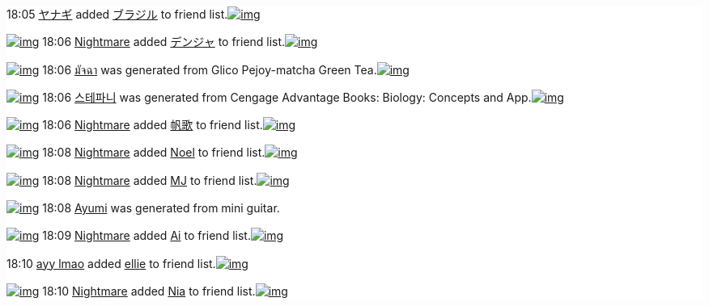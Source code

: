 18:05 [ヤナギ](http://www.barcodekanojo.com/user/490557/%E3%83%A4%E3%83%8A%E3%82%AE) added [ブラジル](http://www.barcodekanojo.com/kanojo/3053793/%E3%83%96%E3%83%A9%E3%82%B8%E3%83%AB) to friend list.[![img](http://www.deviantsart.com/23tqgfa.png)](http://www.barcodekanojo.com/kanojo/3053793/%E3%83%96%E3%83%A9%E3%82%B8%E3%83%AB)

[![img](http://www.deviantsart.com/k1uom4.jpeg)](http://www.barcodekanojo.com/user/479031/Nightmare) 18:06 [Nightmare](http://www.barcodekanojo.com/user/479031/Nightmare) added [デンジャ](http://www.barcodekanojo.com/kanojo/325373/%E3%83%87%E3%83%B3%E3%82%B8%E3%83%A3) to friend list.[![img](http://www.deviantsart.com/39vk0lo.png)](http://www.barcodekanojo.com/kanojo/325373/%E3%83%87%E3%83%B3%E3%82%B8%E3%83%A3)

[![img](http://www.deviantsart.com/34t27fs.png)](http://www.barcodekanojo.com/kanojo/3152207/%E0%B8%A1%E0%B8%B1%E0%B8%88%E0%B8%89%E0%B8%B2) 18:06 [มัจฉา](http://www.barcodekanojo.com/kanojo/3152207/%E0%B8%A1%E0%B8%B1%E0%B8%88%E0%B8%89%E0%B8%B2) was generated from Glico Pejoy-matcha Green Tea.[![img](http://www.deviantsart.com/np8u87.jpeg)](http://www.barcodekanojo.com/product_images/barcode/5941391/1412672712/50x50xGlico,P20Pejoy-matcha,P20Green,P20Tea.jpg,qw=88,ah=88.pagespeed.ic.q1yQcFQCJ8.jpg)

[![img](http://www.deviantsart.com/2gd6of6.png)](http://www.barcodekanojo.com/kanojo/3152208/%EC%8A%A4%ED%85%8C%ED%8C%8C%EB%8B%88) 18:06 [스테파니](http://www.barcodekanojo.com/kanojo/3152208/%EC%8A%A4%ED%85%8C%ED%8C%8C%EB%8B%88) was generated from Cengage Advantage Books: Biology: Concepts and App.[![img](http://www.deviantsart.com/pd8k5q.jpeg)](http://www.barcodekanojo.com/product_images/barcode/5941392/1412672741/50x50xCengage,P20Advantage,P20Books,P3A,P20Biology,P3A,P20Concepts,P20and,P20App.jpg,qw=88,ah=88.pagespeed.ic.qw-zi40NXI.jpg)

[![img](http://www.deviantsart.com/k1uom4.jpeg)](http://www.barcodekanojo.com/user/479031/Nightmare) 18:06 [Nightmare](http://www.barcodekanojo.com/user/479031/Nightmare) added [帆歌](http://www.barcodekanojo.com/kanojo/1489913/%E5%B8%86%E6%AD%8C) to friend list.[![img](http://www.deviantsart.com/32vbir3.png)](http://www.barcodekanojo.com/kanojo/1489913/%E5%B8%86%E6%AD%8C)

[![img](http://www.deviantsart.com/k1uom4.jpeg)](http://www.barcodekanojo.com/user/479031/Nightmare) 18:08 [Nightmare](http://www.barcodekanojo.com/user/479031/Nightmare) added [Noel](http://www.barcodekanojo.com/kanojo/2856693/Noel) to friend list.[![img](http://www.deviantsart.com/3ogmba4.png)](http://www.barcodekanojo.com/kanojo/2856693/Noel)

[![img](http://www.deviantsart.com/k1uom4.jpeg)](http://www.barcodekanojo.com/user/479031/Nightmare) 18:08 [Nightmare](http://www.barcodekanojo.com/user/479031/Nightmare) added [MJ](http://www.barcodekanojo.com/kanojo/2148678/MJ) to friend list.[![img](http://www.deviantsart.com/2qiqtb5.png)](http://www.barcodekanojo.com/kanojo/2148678/MJ)

[![img](http://www.deviantsart.com/taqhh2.png)](http://www.barcodekanojo.com/kanojo/3152209/Ayumi) 18:08 [Ayumi](http://www.barcodekanojo.com/kanojo/3152209/Ayumi) was generated from mini guitar.

[![img](http://www.deviantsart.com/k1uom4.jpeg)](http://www.barcodekanojo.com/user/479031/Nightmare) 18:09 [Nightmare](http://www.barcodekanojo.com/user/479031/Nightmare) added [Ai](http://www.barcodekanojo.com/kanojo/1800278/Ai) to friend list.[![img](http://www.deviantsart.com/14h9kfj.png)](http://www.barcodekanojo.com/kanojo/1800278/Ai)

18:10 [ayy lmao](http://www.barcodekanojo.com/user/490157/ayy%20lmao) added [ellie](http://www.barcodekanojo.com/kanojo/2414105/ellie) to friend list.[![img](http://www.deviantsart.com/1k27vod.png)](http://www.barcodekanojo.com/kanojo/2414105/ellie)

[![img](http://www.deviantsart.com/k1uom4.jpeg)](http://www.barcodekanojo.com/user/479031/Nightmare) 18:10 [Nightmare](http://www.barcodekanojo.com/user/479031/Nightmare) added [Nia](http://www.barcodekanojo.com/kanojo/2736372/Nia) to friend list.[![img](http://www.deviantsart.com/3c5f423.png)](http://www.barcodekanojo.com/kanojo/2736372/Nia)
